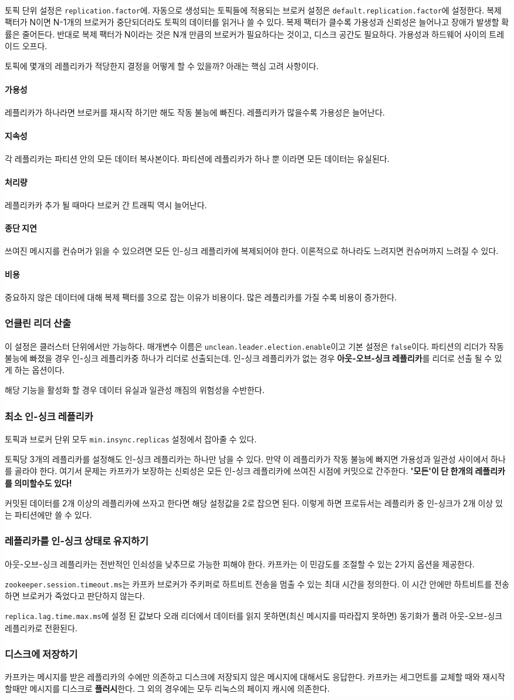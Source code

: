토픽 단위 설정은 `replication.factor`에. 자동으로 생성되는 토픽들에 적용되는 브로커 설정은 `default.replication.factor`에 설정한다.
복제 팩터가 N이면 N-1개의 브로커가 중단되더라도 토픽의 데이터를 읽거나 쓸 수 있다. 복제 팩터가 클수록 가용성과 신뢰성은 늘어나고 장애가 발생할 확률은 줄어든다.
반대로 복제 팩터가 N이라는 것은 N개 만큼의 브로커가 필요하다는 것이고, 디스크 공간도 필요하다. 가용성과 하드웨어 사이의 트레이드 오프다.

토픽에 몇개의 레플리카가 적당한지 결정을 어떻게 할 수 있을까? 아래는 핵심 고려 사항이다.

#### 가용성

레플리카가 하나라면 브로커를 재시작 하기만 해도 작동 불능에 빠진다. 레플리카가 많을수록 가용성은 늘어난다.

#### 지속성

각 레플리카는 파티션 안의 모든 데이터 복사본이다. 파티션에 레플리카가 하나 뿐 이라면 모든 데이터는 유실된다.

#### 처리량

레플리카카 추가 될 때마다 브로커 간 트래픽 역시 늘어난다.

#### 종단 지연

쓰여진 메시지를 컨슈머가 읽을 수 있으려면 모든 인-싱크 레플리카에 복제되어야 한다. 이론적으로 하나라도 느려지면 컨슈머까지 느려질 수 있다.

#### 비용

중요하지 않은 데이터에 대해 복제 팩터를 3으로 잡는 이유가 비용이다. 많은 레플리카를 가질 수록 비용이 증가한다.


### 언클린 리더 산출

이 설정은 클러스터 단위에서만 가능하다. 매개변수 이름은 `unclean.leader.election.enable`이고 기본 설정은 `false`이다.
파티션의 리더가 작동 불능에 빠졌을 경우 인-싱크 레플리카중 하나가 리더로 선출되는데. 인-싱크 레플리카가 없는 경우 **아웃-오브-싱크 레플리카**를 리더로 선출 될 수 있게 하는 옵션이다.

해당 기능을 활성화 할 경우 데이터 유실과 일관성 깨짐의 위험성을 수반한다. 

### 최소 인-싱크 레플리카

토픽과 브로커 단위 모두 `min.insync.replicas` 설정에서 잡아줄 수 있다.

토픽당 3개의 레플리카를 설정해도 인-싱크 레플리카는 하나만 남을 수 있다. 만약 이 레플리카가 작동 불능에 빠지면 가용성과 일관성 사이에서 하나를 골라야 한다.
여기서 문제는 카프카가 보장하는 신뢰성은 모든 인-싱크 레플리카에 쓰여진 시점에 커밋으로 간주한다. **'모든'이 단 한개의 레플리카를 의미할수도 있다!**

커밋된 데이터를 2개 이상의 레플리카에 쓰자고 한다면 해당 설정값을 2로 잡으면 된다. 이렇게 하면 프로듀서는 레플리카 중 인-싱크가 2개 이상 있는 파티션에만 쓸 수 있다.

### 레플리카를 인-싱크 상태로 유지하기

아웃-오브-싱크 레플리카는 전반적인 인쇠성을 낮추므로 가능한 피해야 한다. 카프카는 이 민감도를 조절할 수 있는 2가지 옵션을 제공한다.

`zookeeper.session.timeout.ms`는 카프카 브로커가 주키퍼로 하트비트 전송을 멈출 수 있는 최대 시간을 정의한다. 이 시간 안에만 하트비트를 전송하면 브로커가 죽었다고 판단하지 않는다.

`replica.lag.time.max.ms`에 설정 된 값보다 오래 리더에서 데이터를 읽지 못하면(최신 메시지를 따라잡지 못하면) 동기화가 풀려 아웃-오브-싱크 레플리카로 전환된다.

### 디스크에 저장하기

카프카는 메시지를 받은 레플리카의 수에만 의존하고 디스크에 저장되지 않은 메시지에 대해서도 응답한다. 카프카는 세그먼트를 교체할 때와 재시작 할때만 메시지를 디스크로 **플러시**한다.
그 외의 경우에는 모두 리눅스의 페이지 캐시에 의존한다.
